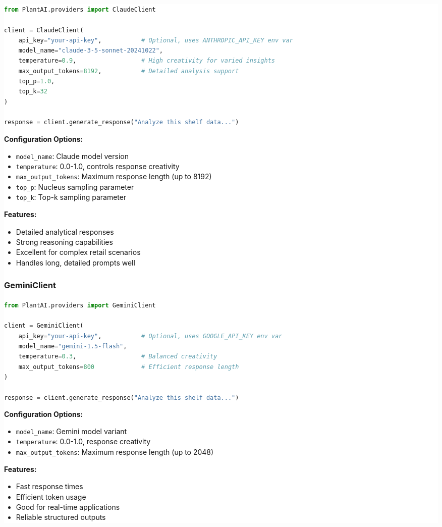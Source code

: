 ```python
from PlantAI.providers import ClaudeClient

client = ClaudeClient(
    api_key="your-api-key",           # Optional, uses ANTHROPIC_API_KEY env var
    model_name="claude-3-5-sonnet-20241022",
    temperature=0.9,                  # High creativity for varied insights
    max_output_tokens=8192,           # Detailed analysis support
    top_p=1.0,
    top_k=32
)

response = client.generate_response("Analyze this shelf data...")
```

**Configuration Options:**
- `model_name`: Claude model version
- `temperature`: 0.0-1.0, controls response creativity
- `max_output_tokens`: Maximum response length (up to 8192)
- `top_p`: Nucleus sampling parameter
- `top_k`: Top-k sampling parameter

**Features:**
- Detailed analytical responses
- Strong reasoning capabilities
- Excellent for complex retail scenarios
- Handles long, detailed prompts well

### GeminiClient

```python
from PlantAI.providers import GeminiClient

client = GeminiClient(
    api_key="your-api-key",           # Optional, uses GOOGLE_API_KEY env var
    model_name="gemini-1.5-flash",
    temperature=0.3,                  # Balanced creativity
    max_output_tokens=800             # Efficient response length
)

response = client.generate_response("Analyze this shelf data...")
```

**Configuration Options:**
- `model_name`: Gemini model variant
- `temperature`: 0.0-1.0, response creativity
- `max_output_tokens`: Maximum response length (up to 2048)

**Features:**
- Fast response times
- Efficient token usage
- Good for real-time applications
- Reliable structured outputs

